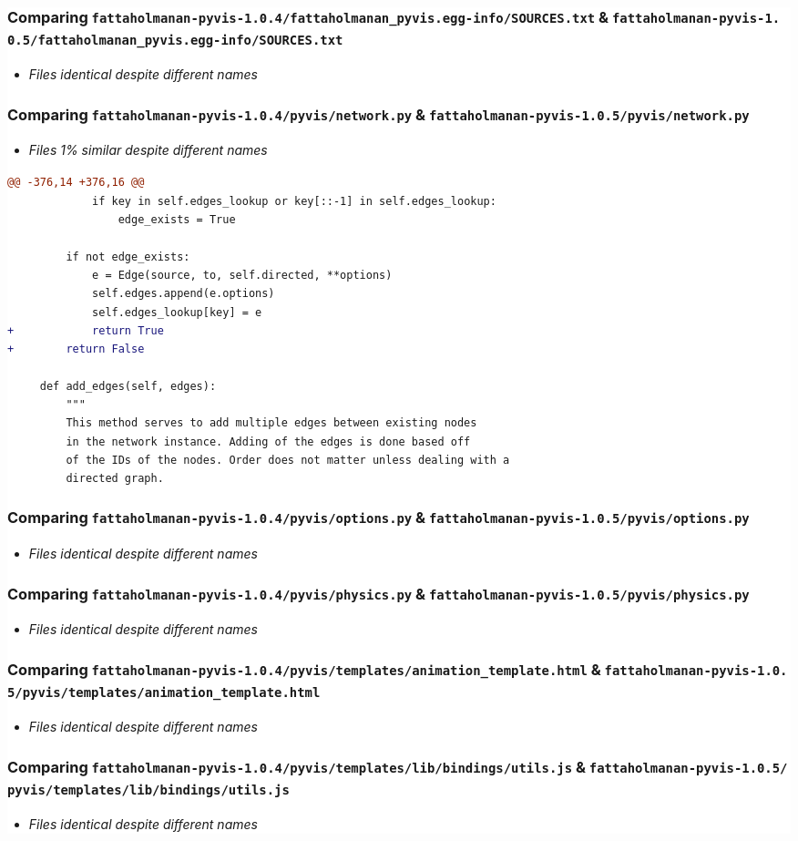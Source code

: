 ### Comparing `fattaholmanan-pyvis-1.0.4/fattaholmanan_pyvis.egg-info/SOURCES.txt` & `fattaholmanan-pyvis-1.0.5/fattaholmanan_pyvis.egg-info/SOURCES.txt`

 * *Files identical despite different names*

### Comparing `fattaholmanan-pyvis-1.0.4/pyvis/network.py` & `fattaholmanan-pyvis-1.0.5/pyvis/network.py`

 * *Files 1% similar despite different names*

```diff
@@ -376,14 +376,16 @@
             if key in self.edges_lookup or key[::-1] in self.edges_lookup:
                 edge_exists = True
 
         if not edge_exists:
             e = Edge(source, to, self.directed, **options)
             self.edges.append(e.options)
             self.edges_lookup[key] = e
+            return True
+        return False
 
     def add_edges(self, edges):
         """
         This method serves to add multiple edges between existing nodes
         in the network instance. Adding of the edges is done based off
         of the IDs of the nodes. Order does not matter unless dealing with a
         directed graph.
```

### Comparing `fattaholmanan-pyvis-1.0.4/pyvis/options.py` & `fattaholmanan-pyvis-1.0.5/pyvis/options.py`

 * *Files identical despite different names*

### Comparing `fattaholmanan-pyvis-1.0.4/pyvis/physics.py` & `fattaholmanan-pyvis-1.0.5/pyvis/physics.py`

 * *Files identical despite different names*

### Comparing `fattaholmanan-pyvis-1.0.4/pyvis/templates/animation_template.html` & `fattaholmanan-pyvis-1.0.5/pyvis/templates/animation_template.html`

 * *Files identical despite different names*

### Comparing `fattaholmanan-pyvis-1.0.4/pyvis/templates/lib/bindings/utils.js` & `fattaholmanan-pyvis-1.0.5/pyvis/templates/lib/bindings/utils.js`

 * *Files identical despite different names*
